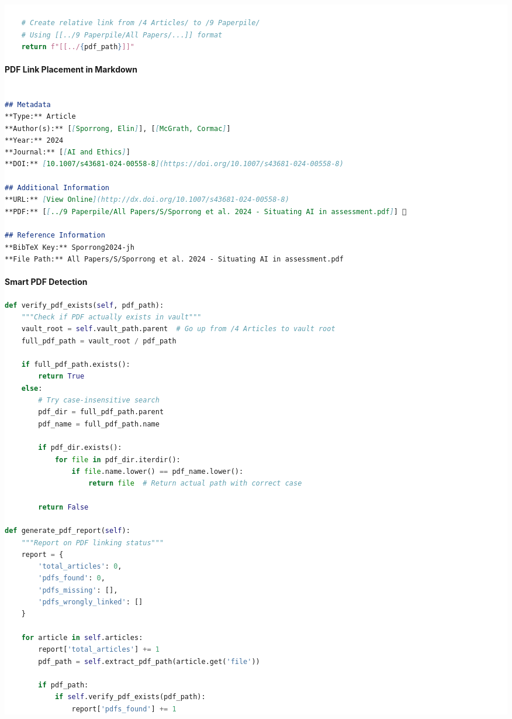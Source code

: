 ```python
    
    # Create relative link from /4 Articles/ to /9 Paperpile/
    # Using [[../9 Paperpile/All Papers/...]] format
    return f"[[../{pdf_path}]]"
```

#### PDF Link Placement in Markdown

```markdown

## Metadata
**Type:** Article
**Author(s):** [[Sporrong, Elin]], [[McGrath, Cormac]]
**Year:** 2024
**Journal:** [[AI and Ethics]]
**DOI:** [10.1007/s43681-024-00558-8](https://doi.org/10.1007/s43681-024-00558-8)

## Additional Information
**URL:** [View Online](http://dx.doi.org/10.1007/s43681-024-00558-8)
**PDF:** [[../9 Paperpile/All Papers/S/Sporrong et al. 2024 - Situating AI in assessment.pdf]] 📄

## Reference Information
**BibTeX Key:** Sporrong2024-jh
**File Path:** All Papers/S/Sporrong et al. 2024 - Situating AI in assessment.pdf

```

#### Smart PDF Detection

```python
def verify_pdf_exists(self, pdf_path):
    """Check if PDF actually exists in vault"""
    vault_root = self.vault_path.parent  # Go up from /4 Articles to vault root
    full_pdf_path = vault_root / pdf_path
    
    if full_pdf_path.exists():
        return True
    else:
        # Try case-insensitive search
        pdf_dir = full_pdf_path.parent
        pdf_name = full_pdf_path.name
        
        if pdf_dir.exists():
            for file in pdf_dir.iterdir():
                if file.name.lower() == pdf_name.lower():
                    return file  # Return actual path with correct case
        
        return False

def generate_pdf_report(self):
    """Report on PDF linking status"""
    report = {
        'total_articles': 0,
        'pdfs_found': 0,
        'pdfs_missing': [],
        'pdfs_wrongly_linked': []
    }
    
    for article in self.articles:
        report['total_articles'] += 1
        pdf_path = self.extract_pdf_path(article.get('file'))
        
        if pdf_path:
            if self.verify_pdf_exists(pdf_path):
                report['pdfs_found'] += 1
```